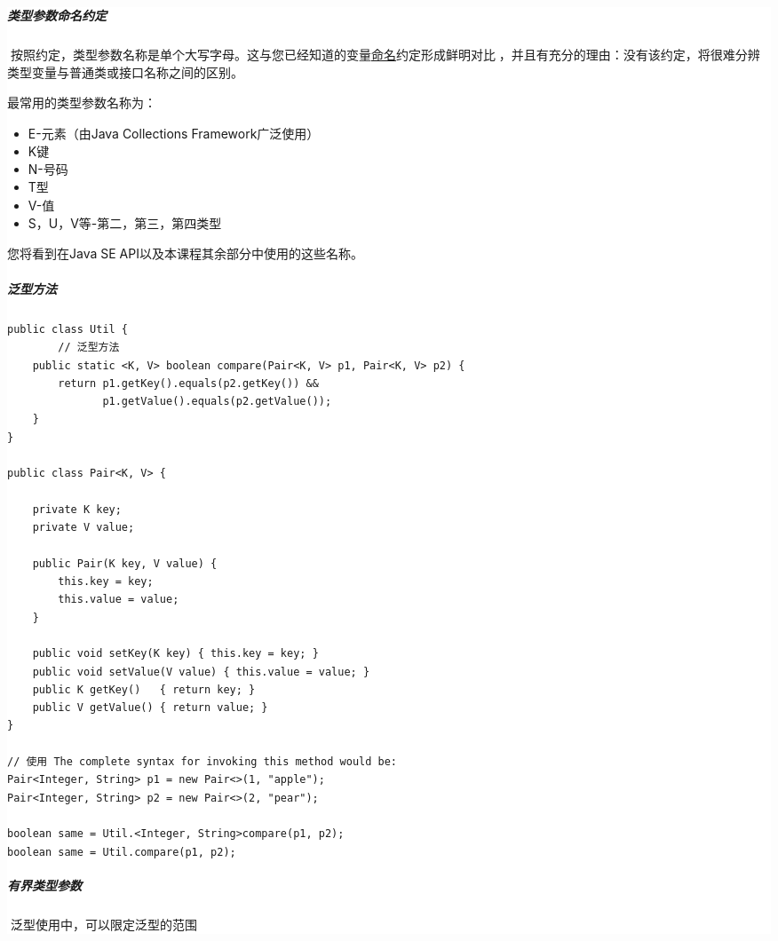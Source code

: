 ##### 类型参数命名约定

​		按照约定，类型参数名称是单个大写字母。这与您已经知道的变量[命名](https://docs.oracle.com/javase/tutorial/java/nutsandbolts/variables.html#naming)约定形成鲜明对比 ，并且有充分的理由：没有该约定，将很难分辨类型变量与普通类或接口名称之间的区别。

最常用的类型参数名称为：

- E-元素（由Java Collections Framework广泛使用）
- K键
- N-号码
- T型
- V-值
- S，U，V等-第二，第三，第四类型

您将看到在Java SE API以及本课程其余部分中使用的这些名称。

##### 泛型方法

```
public class Util {
		// 泛型方法
    public static <K, V> boolean compare(Pair<K, V> p1, Pair<K, V> p2) {
        return p1.getKey().equals(p2.getKey()) &&
               p1.getValue().equals(p2.getValue());
    }
}

public class Pair<K, V> {

    private K key;
    private V value;

    public Pair(K key, V value) {
        this.key = key;
        this.value = value;
    }

    public void setKey(K key) { this.key = key; }
    public void setValue(V value) { this.value = value; }
    public K getKey()   { return key; }
    public V getValue() { return value; }
}

// 使用 The complete syntax for invoking this method would be:
Pair<Integer, String> p1 = new Pair<>(1, "apple");
Pair<Integer, String> p2 = new Pair<>(2, "pear");

boolean same = Util.<Integer, String>compare(p1, p2);
boolean same = Util.compare(p1, p2);
```

##### 有界类型参数

​		泛型使用中，可以限定泛型的范围
